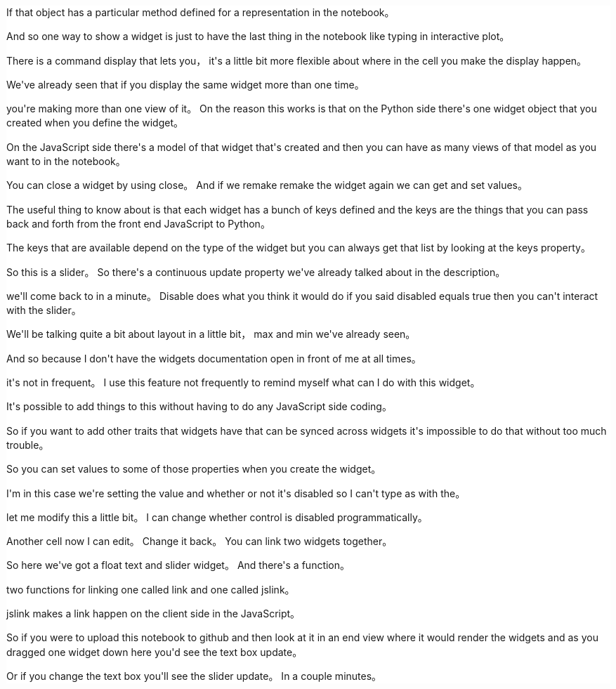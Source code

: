  If that object has a particular method defined for a representation in the notebook。

 And so one way to show a widget is just to have the last thing in the notebook like typing in interactive plot。

 There is a command display that lets you， it's a little bit more flexible about where in the cell you make the display happen。

 We've already seen that if you display the same widget more than one time。

 you're making more than one view of it。 On the reason this works is that on the Python side there's one widget object that you created when you define the widget。

 On the JavaScript side there's a model of that widget that's created and then you can have as many views of that model as you want to in the notebook。

 You can close a widget by using close。 And if we remake remake the widget again we can get and set values。

 The useful thing to know about is that each widget has a bunch of keys defined and the keys are the things that you can pass back and forth from the front end JavaScript to Python。

 The keys that are available depend on the type of the widget but you can always get that list by looking at the keys property。

 So this is a slider。 So there's a continuous update property we've already talked about in the description。

 we'll come back to in a minute。 Disable does what you think it would do if you said disabled equals true then you can't interact with the slider。

 We'll be talking quite a bit about layout in a little bit， max and min we've already seen。

 And so because I don't have the widgets documentation open in front of me at all times。

 it's not in frequent。 I use this feature not frequently to remind myself what can I do with this widget。

 It's possible to add things to this without having to do any JavaScript side coding。

 So if you want to add other traits that widgets have that can be synced across widgets it's impossible to do that without too much trouble。

 So you can set values to some of those properties when you create the widget。

 I'm in this case we're setting the value and whether or not it's disabled so I can't type as with the。

 let me modify this a little bit。 I can change whether control is disabled programmatically。

 Another cell now I can edit。 Change it back。 You can link two widgets together。

 So here we've got a float text and slider widget。 And there's a function。

 two functions for linking one called link and one called jslink。

 jslink makes a link happen on the client side in the JavaScript。

 So if you were to upload this notebook to github and then look at it in an end view where it would render the widgets and as you dragged one widget down here you'd see the text box update。

 Or if you change the text box you'll see the slider update。 In a couple minutes。
